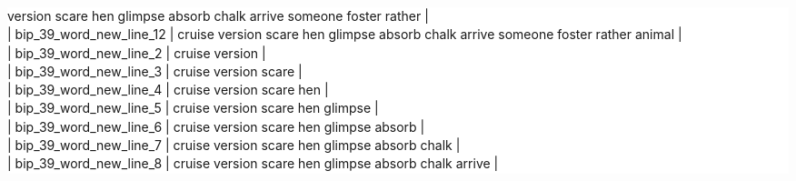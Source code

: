 version
scare
hen
glimpse
absorb
chalk
arrive
someone
foster
rather |  
| bip_39_word_new_line_12 | cruise
version
scare
hen
glimpse
absorb
chalk
arrive
someone
foster
rather
animal |  
| bip_39_word_new_line_2 | cruise
version |  
| bip_39_word_new_line_3 | cruise
version
scare |  
| bip_39_word_new_line_4 | cruise
version
scare
hen |  
| bip_39_word_new_line_5 | cruise
version
scare
hen
glimpse |  
| bip_39_word_new_line_6 | cruise
version
scare
hen
glimpse
absorb |  
| bip_39_word_new_line_7 | cruise
version
scare
hen
glimpse
absorb
chalk |  
| bip_39_word_new_line_8 | cruise
version
scare
hen
glimpse
absorb
chalk
arrive |  